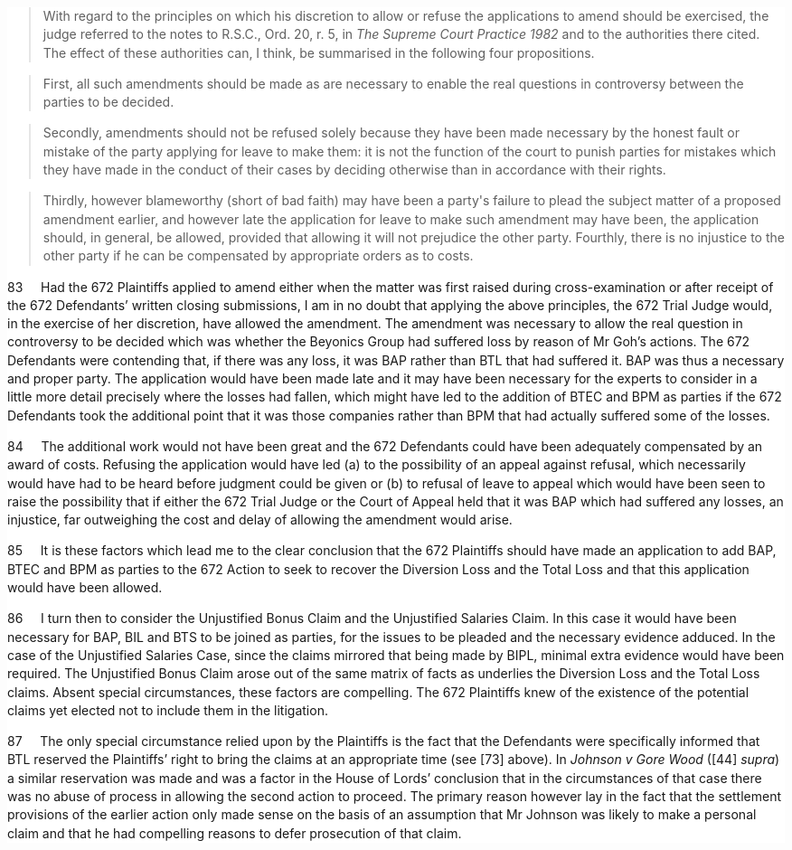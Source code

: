 > With regard to the principles on which his discretion to allow or refuse the applications to amend should be exercised, the judge referred to the notes to R.S.C., Ord. 20, r. 5, in _The Supreme Court Practice 1982_ and to the authorities there cited. The effect of these authorities can, I think, be summarised in the following four propositions.

> First, all such amendments should be made as are necessary to enable the real questions in controversy between the parties to be decided.

> Secondly, amendments should not be refused solely because they have been made necessary by the honest fault or mistake of the party applying for leave to make them: it is not the function of the court to punish parties for mistakes which they have made in the conduct of their cases by deciding otherwise than in accordance with their rights.

> Thirdly, however blameworthy (short of bad faith) may have been a party's failure to plead the subject matter of a proposed amendment earlier, and however late the application for leave to make such amendment may have been, the application should, in general, be allowed, provided that allowing it will not prejudice the other party. Fourthly, there is no injustice to the other party if he can be compensated by appropriate orders as to costs.

83     Had the 672 Plaintiffs applied to amend either when the matter was first raised during cross-examination or after receipt of the 672 Defendants’ written closing submissions, I am in no doubt that applying the above principles, the 672 Trial Judge would, in the exercise of her discretion, have allowed the amendment. The amendment was necessary to allow the real question in controversy to be decided which was whether the Beyonics Group had suffered loss by reason of Mr Goh’s actions. The 672 Defendants were contending that, if there was any loss, it was BAP rather than BTL that had suffered it. BAP was thus a necessary and proper party. The application would have been made late and it may have been necessary for the experts to consider in a little more detail precisely where the losses had fallen, which might have led to the addition of BTEC and BPM as parties if the 672 Defendants took the additional point that it was those companies rather than BPM that had actually suffered some of the losses.

84     The additional work would not have been great and the 672 Defendants could have been adequately compensated by an award of costs. Refusing the application would have led (a) to the possibility of an appeal against refusal, which necessarily would have had to be heard before judgment could be given or (b) to refusal of leave to appeal which would have been seen to raise the possibility that if either the 672 Trial Judge or the Court of Appeal held that it was BAP which had suffered any losses, an injustice, far outweighing the cost and delay of allowing the amendment would arise.

85     It is these factors which lead me to the clear conclusion that the 672 Plaintiffs should have made an application to add BAP, BTEC and BPM as parties to the 672 Action to seek to recover the Diversion Loss and the Total Loss and that this application would have been allowed.

86     I turn then to consider the Unjustified Bonus Claim and the Unjustified Salaries Claim. In this case it would have been necessary for BAP, BIL and BTS to be joined as parties, for the issues to be pleaded and the necessary evidence adduced. In the case of the Unjustified Salaries Case, since the claims mirrored that being made by BIPL, minimal extra evidence would have been required. The Unjustified Bonus Claim arose out of the same matrix of facts as underlies the Diversion Loss and the Total Loss claims. Absent special circumstances, these factors are compelling. The 672 Plaintiffs knew of the existence of the potential claims yet elected not to include them in the litigation.

87     The only special circumstance relied upon by the Plaintiffs is the fact that the Defendants were specifically informed that BTL reserved the Plaintiffs’ right to bring the claims at an appropriate time (see \[73\] above). In _Johnson v Gore Wood_ (\[44\] _supra_) a similar reservation was made and was a factor in the House of Lords’ conclusion that in the circumstances of that case there was no abuse of process in allowing the second action to proceed. The primary reason however lay in the fact that the settlement provisions of the earlier action only made sense on the basis of an assumption that Mr Johnson was likely to make a personal claim and that he had compelling reasons to defer prosecution of that claim.
